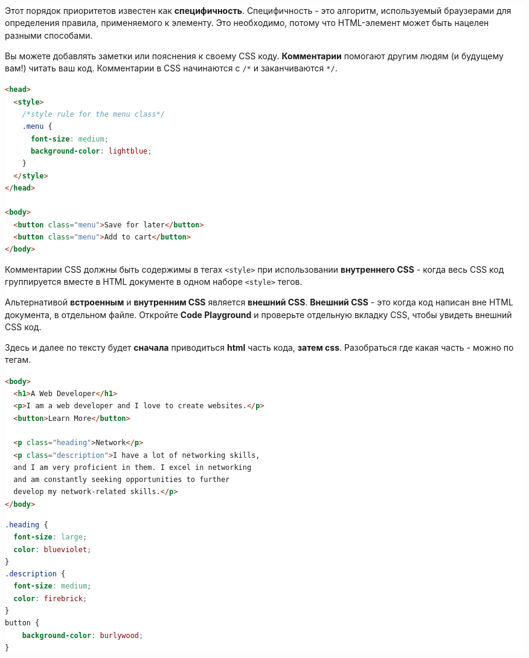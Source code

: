 Этот порядок приоритетов известен как **специфичность**. Специфичность - это алгоритм, используемый браузерами для определения правила, применяемого к элементу. Это необходимо, потому что HTML-элемент может быть нацелен разными способами.

Вы можете добавлять заметки или пояснения к своему CSS коду. **Комментарии** помогают другим людям (и будущему вам!) читать ваш код. Комментарии в CSS начинаются с `/*` и заканчиваются `*/`.
```html
<head>
  <style>
    /*style rule for the menu class*/
    .menu {
      font-size: medium;
      background-color: lightblue;
    }
  </style>
</head>

<body>
  <button class="menu">Save for later</button>
  <button class="menu">Add to cart</button>
</body>
```

Комментарии CSS должны быть содержимы в тегах `<style>` при использовании **внутреннего CSS** - когда весь CSS код группируется вместе в HTML документе в одном наборе `<style>` тегов.

Альтернативой **встроенным** и **внутренним CSS** является **внешний CSS**. **Внешний CSS** - это когда код написан вне HTML документа, в отдельном файле. Откройте **Code Playground** и проверьте отдельную вкладку CSS, чтобы увидеть внешний CSS код. 

Здесь и далее по тексту будет **сначала** приводиться **html** часть кода, **затем css**. Разобраться где какая часть - можно по тегам.
```html
<body>
  <h1>A Web Developer</h1>
  <p>I am a web developer and I love to create websites.</p>
  <button>Learn More</button>

  <p class="heading">Network</p>
  <p class="description">I have a lot of networking skills,
  and I am very proficient in them. I excel in networking
  and am constantly seeking opportunities to further
  develop my network-related skills.</p>
</body>
```
```css
.heading {
  font-size: large;
  color: blueviolet;
}
.description {
  font-size: medium;
  color: firebrick;
}
button {
    background-color: burlywood;
}
```
